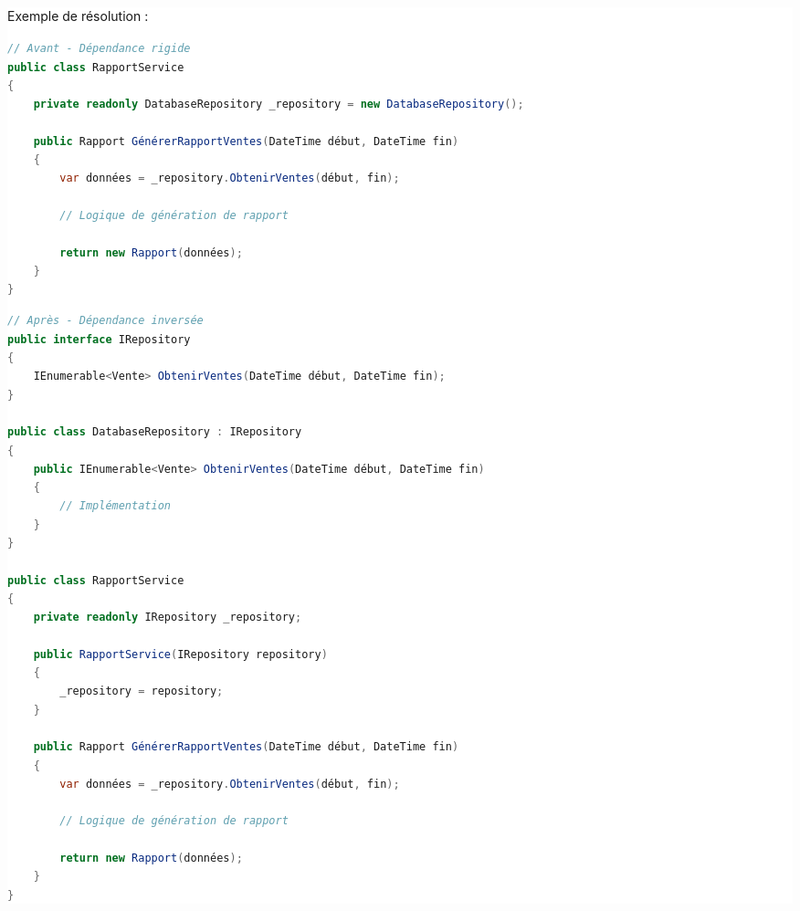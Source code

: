 Exemple de résolution :

```csharp
// Avant - Dépendance rigide
public class RapportService
{
    private readonly DatabaseRepository _repository = new DatabaseRepository();

    public Rapport GénérerRapportVentes(DateTime début, DateTime fin)
    {
        var données = _repository.ObtenirVentes(début, fin);

        // Logique de génération de rapport

        return new Rapport(données);
    }
}
```

```csharp
// Après - Dépendance inversée
public interface IRepository
{
    IEnumerable<Vente> ObtenirVentes(DateTime début, DateTime fin);
}

public class DatabaseRepository : IRepository
{
    public IEnumerable<Vente> ObtenirVentes(DateTime début, DateTime fin)
    {
        // Implémentation
    }
}

public class RapportService
{
    private readonly IRepository _repository;

    public RapportService(IRepository repository)
    {
        _repository = repository;
    }

    public Rapport GénérerRapportVentes(DateTime début, DateTime fin)
    {
        var données = _repository.ObtenirVentes(début, fin);

        // Logique de génération de rapport

        return new Rapport(données);
    }
}
```
